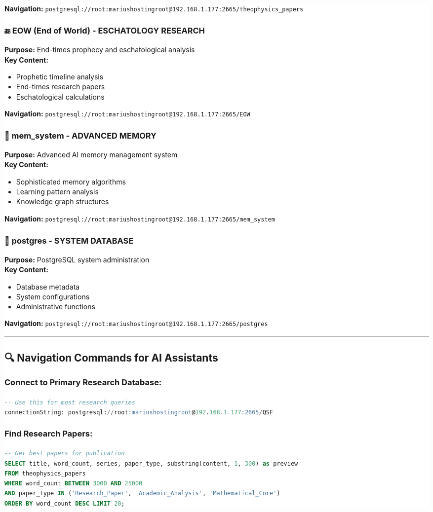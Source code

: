 **Navigation:** `postgresql://root:mariushostingroot@192.168.1.177:2665/theophysics_papers`   
   
### **🔚 EOW (End of World) - ESCHATOLOGY RESEARCH**   
   
**Purpose:** End-times prophecy and eschatological analysis     
**Key Content:**   
   
   
- Prophetic timeline analysis   
- End-times research papers   
- Eschatological calculations   
   
**Navigation:** `postgresql://root:mariushostingroot@192.168.1.177:2665/EOW`   
   
### **🧠 mem_system - ADVANCED MEMORY**   
   
**Purpose:** Advanced AI memory management system     
**Key Content:**   
   
   
- Sophisticated memory algorithms   
- Learning pattern analysis   
- Knowledge graph structures   
   
**Navigation:** `postgresql://root:mariushostingroot@192.168.1.177:2665/mem_system`   
   
### **🐘 postgres - SYSTEM DATABASE**   
   
**Purpose:** PostgreSQL system administration     
**Key Content:**   
   
   
- Database metadata   
- System configurations   
- Administrative functions   
   
**Navigation:** `postgresql://root:mariushostingroot@192.168.1.177:2665/postgres`   
   
   
---   
   
## 🔍 **Navigation Commands for AI Assistants**   
   
### **Connect to Primary Research Database:**   
   
```sql
-- Use this for most research queries
connectionString: postgresql://root:mariushostingroot@192.168.1.177:2665/QSF
```
   
   
### **Find Research Papers:**   
   
```sql
-- Get best papers for publication
SELECT title, word_count, series, paper_type, substring(content, 1, 300) as preview 
FROM theophysics_papers 
WHERE word_count BETWEEN 3000 AND 25000 
AND paper_type IN ('Research_Paper', 'Academic_Analysis', 'Mathematical_Core')
ORDER BY word_count DESC LIMIT 20;
```
   